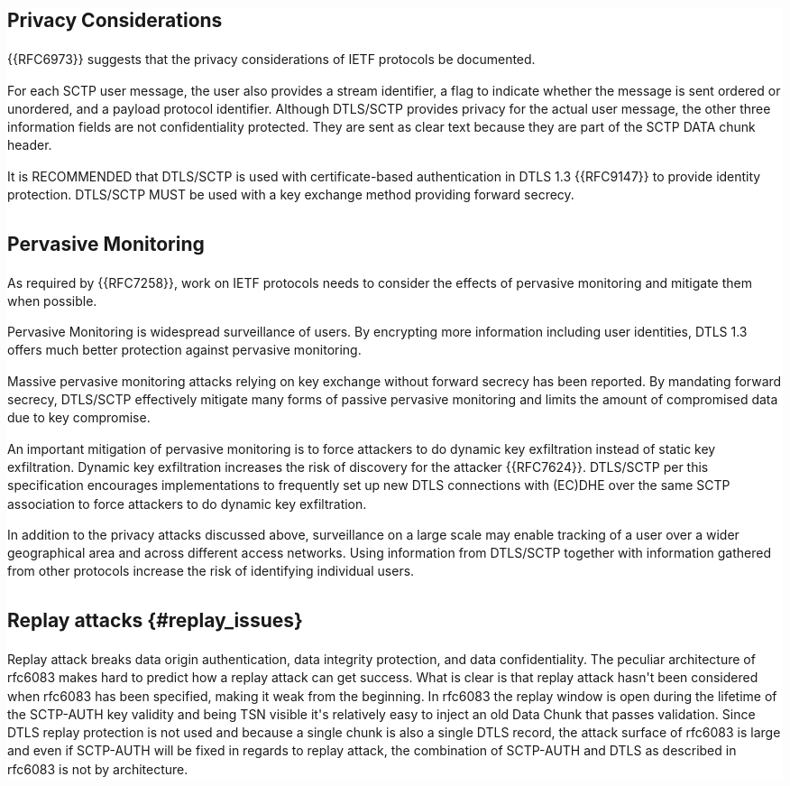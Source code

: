 ## Privacy Considerations

   {{RFC6973}} suggests that the privacy considerations of IETF
   protocols be documented.

   For each SCTP user message, the user also provides a stream
   identifier, a flag to indicate whether the message is sent ordered
   or unordered, and a payload protocol identifier.  Although
   DTLS/SCTP provides privacy for the actual user message, the other
   three information fields are not confidentiality protected.  They
   are sent as clear text because they are part of the SCTP DATA chunk
   header.

   It is RECOMMENDED that DTLS/SCTP is used with certificate-based
   authentication in DTLS 1.3 {{RFC9147}} to provide identity
   protection. DTLS/SCTP MUST be used with a key exchange method
   providing forward secrecy.

## Pervasive Monitoring

   As required by {{RFC7258}}, work on IETF protocols needs to
   consider the effects of pervasive monitoring and mitigate them when
   possible.

   Pervasive Monitoring is widespread surveillance of users.  By
   encrypting more information including user identities, DTLS 1.3
   offers much better protection against pervasive monitoring.

   Massive pervasive monitoring attacks relying on key exchange
   without forward secrecy has been reported. By mandating forward
   secrecy, DTLS/SCTP effectively mitigate many forms of passive
   pervasive monitoring and limits the amount of compromised data due
   to key compromise.

   An important mitigation of pervasive monitoring is to force
   attackers to do dynamic key exfiltration instead of static key
   exfiltration. Dynamic key exfiltration increases the risk of
   discovery for the attacker {{RFC7624}}. DTLS/SCTP per this
   specification encourages implementations to frequently set up new
   DTLS connections with (EC)DHE over the same SCTP association to
   force attackers to do dynamic key exfiltration.

   In addition to the privacy attacks discussed above, surveillance on
   a large scale may enable tracking of a user over a wider
   geographical area and across different access networks.  Using
   information from DTLS/SCTP together with information gathered from
   other protocols increase the risk of identifying individual users.

## Replay attacks {#replay_issues}

   Replay attack breaks data origin authentication, data integrity
   protection, and data confidentiality. The peculiar architecture of
   rfc6083 makes hard to predict how a replay attack can get success.
   What is clear is that replay attack hasn't been considered when
   rfc6083 has been specified, making it weak from the beginning.  In
   rfc6083 the replay window is open during the lifetime of the
   SCTP-AUTH key validity and being TSN visible it's relatively easy
   to inject an old Data Chunk that passes validation.  Since DTLS
   replay protection is not used and because a single chunk is also a
   single DTLS record, the attack surface of rfc6083 is large and even
   if SCTP-AUTH will be fixed in regards to replay attack, the
   combination of SCTP-AUTH and DTLS as described in rfc6083 is not by
   architecture.
